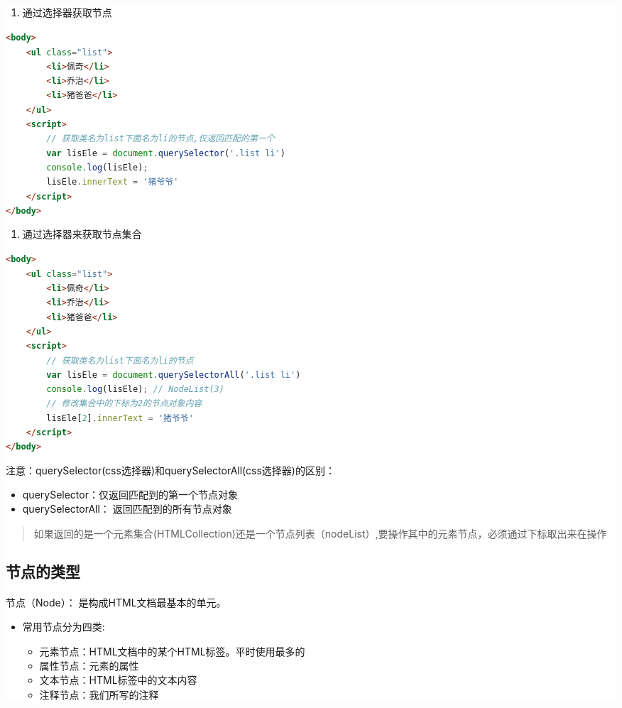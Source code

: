 
1. 通过选择器获取节点

```HTML
<body>
    <ul class="list">
        <li>佩奇</li>
        <li>乔治</li>
        <li>猪爸爸</li>
    </ul>
    <script>
        // 获取类名为list下面名为li的节点,仅返回匹配的第一个
        var lisEle = document.querySelector('.list li')
        console.log(lisEle);
        lisEle.innerText = '猪爷爷'
    </script>
</body>
```

1. 通过选择器来获取节点集合

```HTML
<body>
    <ul class="list">
        <li>佩奇</li>
        <li>乔治</li>
        <li>猪爸爸</li>
    </ul>
    <script>
        // 获取类名为list下面名为li的节点
        var lisEle = document.querySelectorAll('.list li')
        console.log(lisEle); // NodeList(3)
        // 修改集合中的下标为2的节点对象内容
        lisEle[2].innerText = '猪爷爷'
    </script>
</body>
```

注意：querySelector(css选择器)和querySelectorAll(css选择器)的区别：

- querySelector：仅返回匹配到的第一个节点对象
- querySelectorAll： 返回匹配到的所有节点对象

> 如果返回的是一个元素集合(HTMLCollection)还是一个节点列表（nodeList）,要操作其中的元素节点，必须通过下标取出来在操作

## 节点的类型

节点（Node）： 是构成HTML文档最基本的单元。

- 常用节点分为四类:

  - 元素节点：HTML文档中的某个HTML标签。平时使用最多的
  - 属性节点：元素的属性
  - 文本节点：HTML标签中的文本内容
  - 注释节点：我们所写的注释
